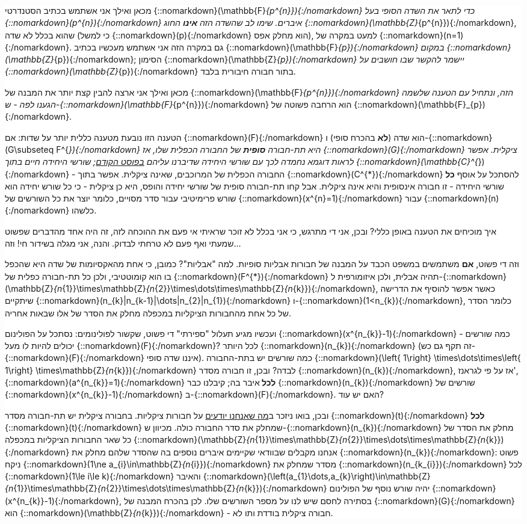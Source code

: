 מכאן ואילך אני אשתמש בכתיב הסטנדרטי {::nomarkdown}\(\mathbb{F}_{p^{n}}\){:/nomarkdown} כדי לתאר את השדה הסופי בעל {::nomarkdown}\(p^{n}\){:/nomarkdown} איברים. שימו לב שהשדה הזה <strong>אינו</strong> החוג {::nomarkdown}\(\mathbb{Z}_{p^{n}}\){:/nomarkdown}, שהוא בכלל לא שדה (כי למשל {::nomarkdown}\(p\){:/nomarkdown} הוא מחלק אפס), למעט במקרה של {::nomarkdown}\(n=1\){:/nomarkdown}. גם במקרה הזה אני אשתמש מעכשיו בכתיב {::nomarkdown}\(\mathbb{F}_{p}\){:/nomarkdown} במקום {::nomarkdown}\(\mathbb{Z}_{p}\){:/nomarkdown}; הסימון {::nomarkdown}\(\mathbb{Z}_{p}\){:/nomarkdown} יישמר להקשר שבו חושבים על {::nomarkdown}\(\mathbb{Z}_{p}\){:/nomarkdown} בתור חבורה חיבורית בלבד.

מכאן ואילך אני ארצה להבין קצת יותר את המבנה של {::nomarkdown}\(\mathbb{F}_{p^{n}}\){:/nomarkdown} הזה, ונתחיל עם הטענה שלשמה הגענו לפה - ש-{::nomarkdown}\(\mathbb{F}_{p^{n}}\){:/nomarkdown} הוא הרחבה פשוטה של {::nomarkdown}\(\mathbb{F}_{p}\){:/nomarkdown}.

הטענה הזו נובעת מטענה כללית יותר על שדות: אם {::nomarkdown}\(F\){:/nomarkdown} הוא שדה (<strong>לא</strong> בהכרח סופי) ו-{::nomarkdown}\(G\subseteq F^{*}\){:/nomarkdown} היא תת-חבורה <strong>סופית</strong> של החבורה הכפלית שלו, אז {::nomarkdown}\(G\){:/nomarkdown} ציקלית. אפשר לראות דוגמא נחמדה לכך עם שורשי היחידה שדיברנו עליהם <a href="https://gadial.net/2018/06/19/cyclotomic_extensions/">בפוסט הקודם</a>; שורשי היחידה חיים בתוך {::nomarkdown}\(\mathbb{C}^{*}\){:/nomarkdown} - החבורה הכפלית של המרוכבים, שאינה ציקלית. אפשר בתוך {::nomarkdown}\(C^{*}\){:/nomarkdown} להסתכל על אוסף <strong>כל</strong> שורשי היחידה - זו חבורה אינסופית והיא אינה ציקלית. אבל קחו תת-חבורה סופית של שורשי יחידה והופס, היא כן ציקלית - כי כל שורש יחידה הוא שורש פרימיטיבי עבור סדר מסויים, כלומר יוצר את כל השורשים של {::nomarkdown}\(x^{n}=1\){:/nomarkdown} עבור {::nomarkdown}\(n\){:/nomarkdown} כלשהו.

איך מוכיחים את הטענה באופן כללי? ובכן, אני די מתרגש, כי אני בכלל לא זוכר שראיתי אי פעם את ההוכחה לזה, זה היה אחד מהדברים שפשוט שמעתי ואף פעם לא טרחתי לבדוק. והנה, אני מגלה בשידור חי! וזה...

וזה די פשוט, <strong>אם</strong> משתמשים במשפט הכבד על המבנה של חבורות אבליות סופיות. למה "אבליות"? כמובן, כי אחת מהאקסיומות של שדה היא שהכפל בו הוא קומוטטיבי, ולכן כל תת-חבורה כפלית של {::nomarkdown}\(F^{*}\){:/nomarkdown} תהיה אבלית, ולכן איזומורפית ל-{::nomarkdown}\(\mathbb{Z}_{n_{1}}\times\mathbb{Z}_{n_{2}}\times\dots\times\mathbb{Z}_{n_{k}}\){:/nomarkdown}, כאשר אפשר להוסיף את הדרישה שיתקיים {::nomarkdown}\(n_{k}\|n_{k-1}\|\dots\|n_{2}\|n_{1}\){:/nomarkdown} ו-{::nomarkdown}\(1&lt;n_{k}\){:/nomarkdown}, כלומר הסדר של כל אחת מהחבורות הציקליות במכפלה מחלק את הסדר של אלו שבאות אחריה.

ועכשיו מגיע תעלול "ספירתי" די פשוט, שקשור לפולינומים: נסתכל על הפולינום {::nomarkdown}\(x^{n_{k}}-1\){:/nomarkdown} - כמה שורשים יכולים להיות לו מעל {::nomarkdown}\(F\){:/nomarkdown}? לכל היותר {::nomarkdown}\(n_{k}\){:/nomarkdown} (זה תקף גם כש-{::nomarkdown}\(F\){:/nomarkdown} איננו שדה סופי). כמה שורשים יש בתת-החבורה {::nomarkdown}\(\left\{ 1\right\} \times\dots\times\left\{ 1\right\} \times\mathbb{Z}_{n_{k}}\){:/nomarkdown} לבדה? ובכן, זו חבורה מסדר {::nomarkdown}\(n_{k}\){:/nomarkdown}, אז על פי לגראנז', {::nomarkdown}\(a^{n_{k}}=1\){:/nomarkdown} <strong>לכל </strong>איבר בה; קיבלנו כבר {::nomarkdown}\(n_{k}\){:/nomarkdown} שורשים של {::nomarkdown}\(x^{n_{k}}-1\){:/nomarkdown} ב-{::nomarkdown}\(F\){:/nomarkdown}. האם יש עוד?

ובכן, בואו ניזכר ב<a href="https://gadial.net/2017/02/07/subgroups_and_cyclic_groups/">מה שאנחנו יודעים</a> על חבורות ציקליות. בחבורה ציקלית יש תת-חבורה מסדר {::nomarkdown}\(t\){:/nomarkdown} <strong>לכל</strong> {::nomarkdown}\(t\){:/nomarkdown} שמחלק את סדר החבורה כולה. מכיוון ש-{::nomarkdown}\(n_{k}\){:/nomarkdown} מחלק את הסדר של כל שאר החבורות הציקליות במכפלה {::nomarkdown}\(\mathbb{Z}_{n_{1}}\times\mathbb{Z}_{n_{2}}\times\dots\times\mathbb{Z}_{n_{k}}\){:/nomarkdown} אנחנו מקבלים שבוודאי שקיימים איברים נוספים בה שהסדר שלהם מחלק את {::nomarkdown}\(n_{k}\){:/nomarkdown}: פשוט ניקח {::nomarkdown}\(1\ne a_{i}\in\mathbb{Z}_{n_{i}}\){:/nomarkdown} מסדר שמחלק את {::nomarkdown}\(n_{k_{i}}\){:/nomarkdown} לכל {::nomarkdown}\(1\le i\le k\){:/nomarkdown} והאיבר {::nomarkdown}\(\left(a_{1}\dots,a_{k}\right)\in\mathbb{Z}_{n_{1}}\times\mathbb{Z}_{n_{2}}\times\dots\times\mathbb{Z}_{n_{k}}\){:/nomarkdown} יהיה שורש נוסף של הפולינום {::nomarkdown}\(x^{n_{k}}-1\){:/nomarkdown}, בסתירה לחסם שיש לנו על מספר השורשים שלו. לכן בהכרח המבנה של {::nomarkdown}\(G\){:/nomarkdown} הוא {::nomarkdown}\(\mathbb{Z}_{n_{k}}\){:/nomarkdown} - חבורה ציקלית בודדת ותו לא.
